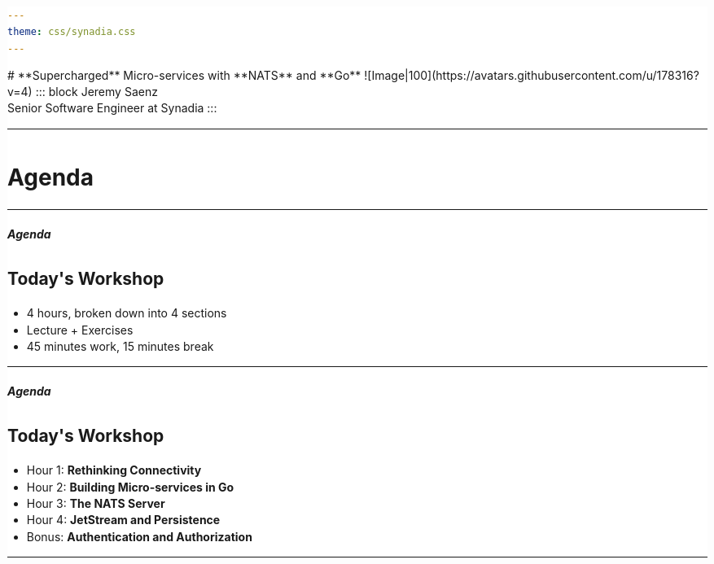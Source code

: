 ```yaml
---
theme: css/synadia.css
---
```



<grid drag="100 75" drop="topleft" >
# **Supercharged** Micro-services with **NATS** and **Go**
</grid>

<grid drag="100 50" drop="bottomleft" >
<split gap="1">
![Image|100](https://avatars.githubusercontent.com/u/178316?v=4) 
::: block
Jeremy Saenz 
<br>
Senior Software Engineer at Synadia
:::
</split>
</grid>

---

# Agenda

---

##### Agenda

## Today's Workshop

- 4 hours, broken down into 4 sections
- Lecture + Exercises
- 45 minutes work, 15 minutes break

---

##### Agenda

## Today's Workshop

- Hour 1: **Rethinking Connectivity**
- Hour 2: **Building Micro-services in Go**
- Hour 3: **The NATS Server**
- Hour 4: **JetStream and Persistence**
- Bonus: **Authentication and Authorization**

---
